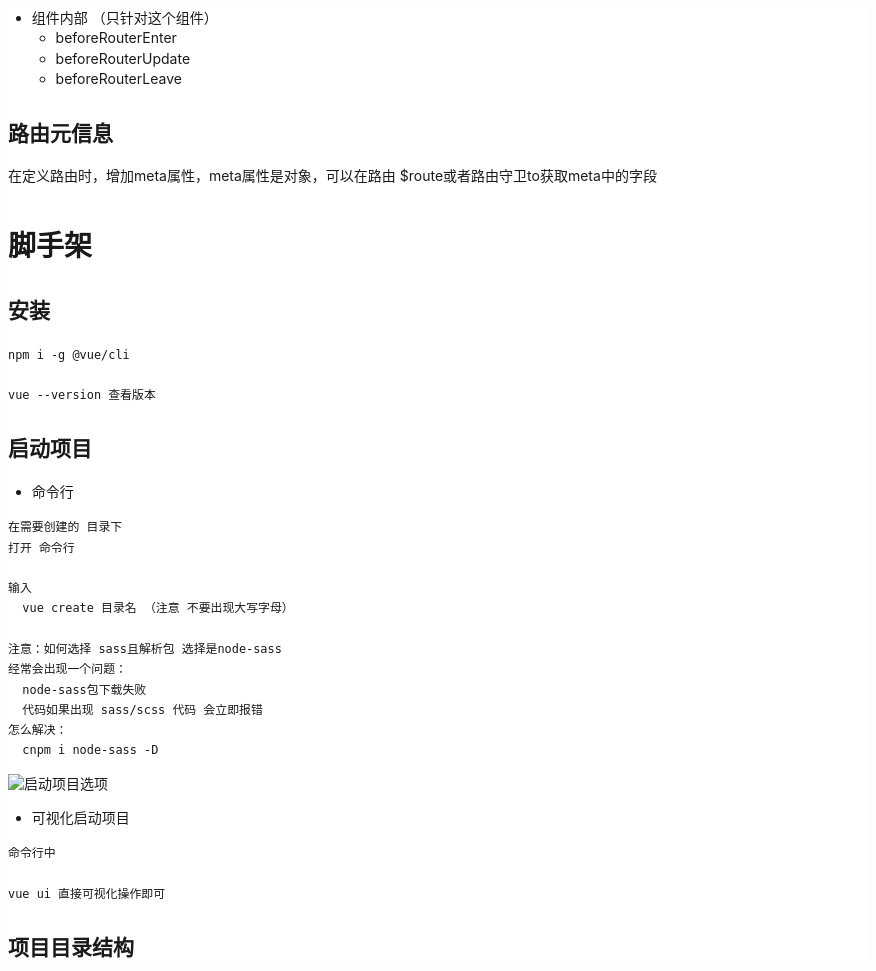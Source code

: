 + 组件内部 （只针对这个组件）
  - beforeRouterEnter
  - beforeRouterUpdate
  - beforeRouterLeave

## 路由元信息

在定义路由时，增加meta属性，meta属性是对象，可以在路由 $route或者路由守卫to获取meta中的字段



# 脚手架

## 安装

```
npm i -g @vue/cli 

vue --version 查看版本
```

## 启动项目

+ 命令行

```
在需要创建的 目录下
打开 命令行

输入
  vue create 目录名 （注意 不要出现大写字母）

注意：如何选择 sass且解析包 选择是node-sass
经常会出现一个问题：
  node-sass包下载失败
  代码如果出现 sass/scss 代码 会立即报错
怎么解决：
  cnpm i node-sass -D
```

![启动项目选项](G:/第三阶段/vue/h5-2004-three-stages/vue/20201016105346.png)

+ 可视化启动项目

```
命令行中

vue ui 直接可视化操作即可
```

## 项目目录结构
